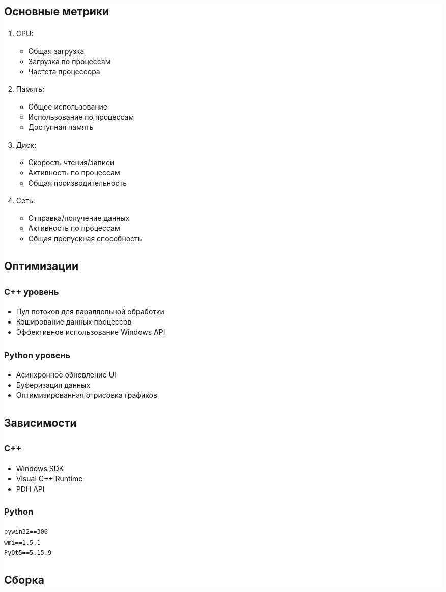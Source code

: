 ## Основные метрики

1. CPU:
   - Общая загрузка
   - Загрузка по процессам
   - Частота процессора

2. Память:
   - Общее использование
   - Использование по процессам
   - Доступная память

3. Диск:
   - Скорость чтения/записи
   - Активность по процессам
   - Общая производительность

4. Сеть:
   - Отправка/получение данных
   - Активность по процессам
   - Общая пропускная способность

## Оптимизации

### C++ уровень
- Пул потоков для параллельной обработки
- Кэширование данных процессов
- Эффективное использование Windows API

### Python уровень
- Асинхронное обновление UI
- Буферизация данных
- Оптимизированная отрисовка графиков

## Зависимости

### C++
- Windows SDK
- Visual C++ Runtime
- PDH API

### Python
```requirements.txt
pywin32==306
wmi==1.5.1
PyQt5==5.15.9
```

## Сборка
